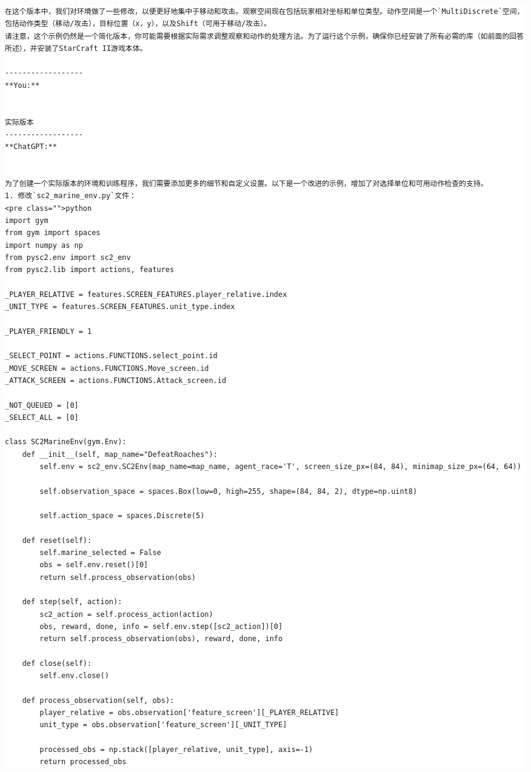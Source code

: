 ```
在这个版本中，我们对环境做了一些修改，以便更好地集中于移动和攻击。观察空间现在包括玩家相对坐标和单位类型。动作空间是一个`MultiDiscrete`空间，包括动作类型（移动/攻击），目标位置（x，y），以及Shift（可用于移动/攻击）。
请注意，这个示例仍然是一个简化版本，你可能需要根据实际需求调整观察和动作的处理方法。为了运行这个示例，确保你已经安装了所有必需的库（如前面的回答所述），并安装了StarCraft II游戏本体。

------------------
**You:**


实际版本
------------------
**ChatGPT:**


为了创建一个实际版本的环境和训练程序，我们需要添加更多的细节和自定义设置。以下是一个改进的示例，增加了对选择单位和可用动作检查的支持。
1. 修改`sc2_marine_env.py`文件：
<pre class="">python
import gym
from gym import spaces
import numpy as np
from pysc2.env import sc2_env
from pysc2.lib import actions, features

_PLAYER_RELATIVE = features.SCREEN_FEATURES.player_relative.index
_UNIT_TYPE = features.SCREEN_FEATURES.unit_type.index

_PLAYER_FRIENDLY = 1

_SELECT_POINT = actions.FUNCTIONS.select_point.id
_MOVE_SCREEN = actions.FUNCTIONS.Move_screen.id
_ATTACK_SCREEN = actions.FUNCTIONS.Attack_screen.id

_NOT_QUEUED = [0]
_SELECT_ALL = [0]

class SC2MarineEnv(gym.Env):
    def __init__(self, map_name="DefeatRoaches"):
        self.env = sc2_env.SC2Env(map_name=map_name, agent_race='T', screen_size_px=(84, 84), minimap_size_px=(64, 64))

        self.observation_space = spaces.Box(low=0, high=255, shape=(84, 84, 2), dtype=np.uint8)

        self.action_space = spaces.Discrete(5)

    def reset(self):
        self.marine_selected = False
        obs = self.env.reset()[0]
        return self.process_observation(obs)

    def step(self, action):
        sc2_action = self.process_action(action)
        obs, reward, done, info = self.env.step([sc2_action])[0]
        return self.process_observation(obs), reward, done, info

    def close(self):
        self.env.close()

    def process_observation(self, obs):
        player_relative = obs.observation['feature_screen'][_PLAYER_RELATIVE]
        unit_type = obs.observation['feature_screen'][_UNIT_TYPE]

        processed_obs = np.stack([player_relative, unit_type], axis=-1)
        return processed_obs

```